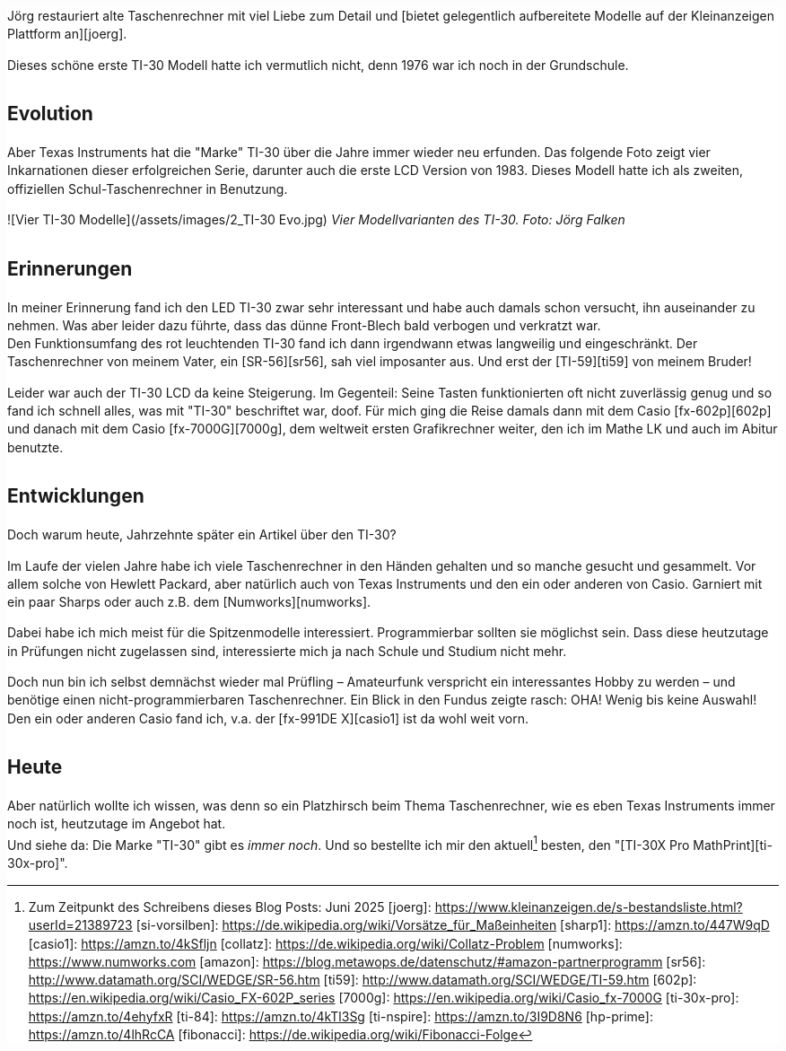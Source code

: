 Jörg restauriert alte Taschenrechner mit viel Liebe zum Detail und [bietet gelegentlich aufbereitete Modelle auf der Kleinanzeigen Plattform an][joerg].

Dieses schöne erste TI-30 Modell hatte ich vermutlich nicht, denn 1976 war ich noch in der Grundschule.

## Evolution
Aber Texas Instruments hat die "Marke" TI-30 über die Jahre immer wieder neu erfunden. Das folgende Foto zeigt vier Inkarnationen dieser erfolgreichen Serie, darunter auch die erste LCD Version von 1983. Dieses Modell hatte ich als zweiten, offiziellen Schul-Taschenrechner in Benutzung.

![Vier TI-30 Modelle](/assets/images/2_TI-30 Evo.jpg)
*Vier Modellvarianten des TI-30. Foto: Jörg Falken*

## Erinnerungen
In meiner Erinnerung fand ich den LED TI-30 zwar sehr interessant und habe auch damals schon versucht, ihn auseinander zu nehmen. Was aber leider dazu führte, dass das dünne Front-Blech bald verbogen und verkratzt war.  
Den Funktionsumfang des rot leuchtenden TI-30 fand ich dann irgendwann etwas langweilig und eingeschränkt. Der Taschenrechner von meinem Vater, ein [SR-56][sr56], sah viel imposanter aus. Und erst der [TI-59][ti59] von meinem Bruder!

Leider war auch der TI-30 LCD da keine Steigerung. Im Gegenteil: Seine Tasten funktionierten oft nicht zuverlässig genug und so fand ich schnell alles, was mit "TI-30" beschriftet war, doof. Für mich ging die Reise damals dann mit dem Casio [fx-602p][602p] und danach mit dem Casio [fx-7000G][7000g], dem weltweit ersten Grafikrechner weiter, den ich im Mathe LK und auch im Abitur benutzte.

## Entwicklungen
Doch warum heute, Jahrzehnte später ein Artikel über den TI-30?

Im Laufe der vielen Jahre habe ich viele Taschenrechner in den Händen gehalten und so manche gesucht und gesammelt. Vor allem solche von Hewlett Packard, aber natürlich auch von Texas Instruments und den ein oder anderen von Casio. Garniert mit ein paar Sharps oder auch z.B. dem [Numworks][numworks].  

Dabei habe ich mich meist für die Spitzenmodelle interessiert. Programmierbar sollten sie möglichst sein. Dass diese heutzutage in Prüfungen nicht zugelassen sind, interessierte mich ja nach Schule und Studium nicht mehr.

Doch nun bin ich selbst demnächst wieder mal Prüfling – Amateurfunk verspricht ein interessantes Hobby zu werden – und benötige einen nicht-programmierbaren Taschenrechner. Ein Blick in den Fundus zeigte rasch: OHA! Wenig bis keine Auswahl!  
Den ein oder anderen Casio fand ich, v.a. der [fx-991DE X][casio1] ist da wohl weit vorn.  

## Heute
Aber natürlich wollte ich wissen, was denn so ein Platzhirsch beim Thema Taschenrechner, wie es eben Texas Instruments immer noch ist, heutzutage im Angebot hat.  
Und siehe da: Die Marke "TI-30" gibt es *immer noch*. Und so bestellte ich mir den aktuell[^1] besten, den "[TI-30X Pro MathPrint][ti-30x-pro]".


[^1]: Zum Zeitpunkt des Schreibens dieses Blog Posts: Juni 2025
[joerg]: https://www.kleinanzeigen.de/s-bestandsliste.html?userId=21389723
[si-vorsilben]: https://de.wikipedia.org/wiki/Vorsätze_für_Maßeinheiten
[sharp1]: https://amzn.to/447W9qD
[casio1]: https://amzn.to/4kSfljn
[collatz]: https://de.wikipedia.org/wiki/Collatz-Problem
[numworks]: https://www.numworks.com
[amazon]: https://blog.metawops.de/datenschutz/#amazon-partnerprogramm
[sr56]: http://www.datamath.org/SCI/WEDGE/SR-56.htm
[ti59]: http://www.datamath.org/SCI/WEDGE/TI-59.htm
[602p]: https://en.wikipedia.org/wiki/Casio_FX-602P_series
[7000g]: https://en.wikipedia.org/wiki/Casio_fx-7000G
[ti-30x-pro]: https://amzn.to/4ehyfxR
[ti-84]: https://amzn.to/4kTl3Sg
[ti-nspire]: https://amzn.to/3I9D8N6
[hp-prime]: https://amzn.to/4lhRcCA
[fibonacci]: https://de.wikipedia.org/wiki/Fibonacci-Folge